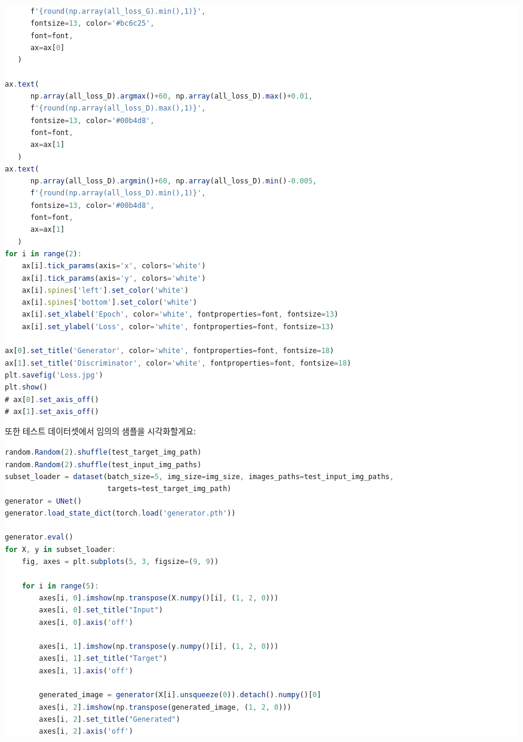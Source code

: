 ```js
      f'{round(np.array(all_loss_G).min(),1)}',
      fontsize=13, color='#bc6c25',
      font=font,
      ax=ax[0]
   )

ax.text(
      np.array(all_loss_D).argmax()+60, np.array(all_loss_D).max()+0.01,
      f'{round(np.array(all_loss_D).max(),1)}',
      fontsize=13, color='#00b4d8',
      font=font,
      ax=ax[1]
   )
ax.text(
      np.array(all_loss_D).argmin()+60, np.array(all_loss_D).min()-0.005,
      f'{round(np.array(all_loss_D).min(),1)}',
      fontsize=13, color='#00b4d8',
      font=font,
      ax=ax[1]
   )
for i in range(2):
    ax[i].tick_params(axis='x', colors='white')
    ax[i].tick_params(axis='y', colors='white')
    ax[i].spines['left'].set_color('white')
    ax[i].spines['bottom'].set_color('white')
    ax[i].set_xlabel('Epoch', color='white', fontproperties=font, fontsize=13)
    ax[i].set_ylabel('Loss', color='white', fontproperties=font, fontsize=13)

ax[0].set_title('Generator', color='white', fontproperties=font, fontsize=18)
ax[1].set_title('Discriminator', color='white', fontproperties=font, fontsize=18)
plt.savefig('Loss.jpg')
plt.show()
# ax[0].set_axis_off()
# ax[1].set_axis_off()
```

또한 테스트 데이터셋에서 임의의 샘플을 시각화할게요:

```js
random.Random(2).shuffle(test_target_img_path)
random.Random(2).shuffle(test_input_img_paths)
subset_loader = dataset(batch_size=5, img_size=img_size, images_paths=test_input_img_paths,
                        targets=test_target_img_path)
generator = UNet()
generator.load_state_dict(torch.load('generator.pth'))

generator.eval()
for X, y in subset_loader:
    fig, axes = plt.subplots(5, 3, figsize=(9, 9))

    for i in range(5):
        axes[i, 0].imshow(np.transpose(X.numpy()[i], (1, 2, 0)))
        axes[i, 0].set_title("Input")
        axes[i, 0].axis('off')

        axes[i, 1].imshow(np.transpose(y.numpy()[i], (1, 2, 0)))
        axes[i, 1].set_title("Target")
        axes[i, 1].axis('off')

        generated_image = generator(X[i].unsqueeze(0)).detach().numpy()[0]
        axes[i, 2].imshow(np.transpose(generated_image, (1, 2, 0)))
        axes[i, 2].set_title("Generated")
        axes[i, 2].axis('off')

```